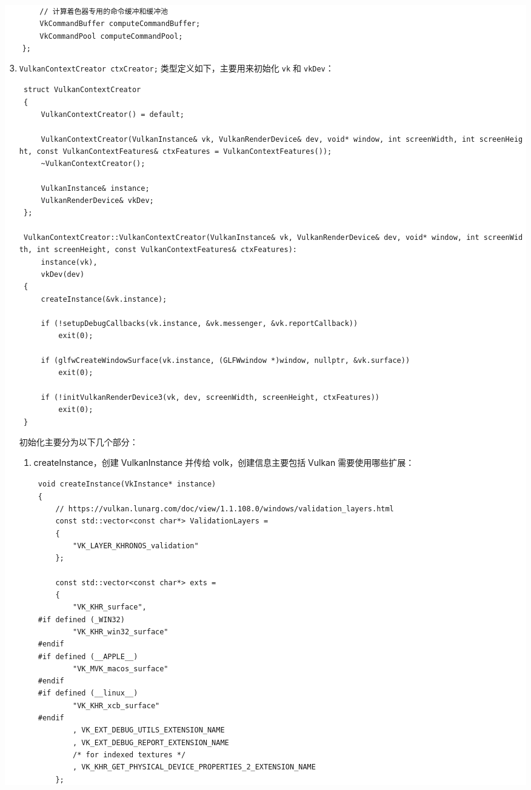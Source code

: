             // 计算着色器专用的命令缓冲和缓冲池
        	VkCommandBuffer computeCommandBuffer;
        	VkCommandPool computeCommandPool;
        };

3. `VulkanContextCreator ctxCreator;` 类型定义如下，主要用来初始化 `vk` 和 `vkDev`：

        struct VulkanContextCreator
        {
        	VulkanContextCreator() = default;

        	VulkanContextCreator(VulkanInstance& vk, VulkanRenderDevice& dev, void* window, int screenWidth, int screenHeight, const VulkanContextFeatures& ctxFeatures = VulkanContextFeatures());
        	~VulkanContextCreator();

        	VulkanInstance& instance;
        	VulkanRenderDevice& vkDev;
        };

        VulkanContextCreator::VulkanContextCreator(VulkanInstance& vk, VulkanRenderDevice& dev, void* window, int screenWidth, int screenHeight, const VulkanContextFeatures& ctxFeatures):
        	instance(vk),
        	vkDev(dev)
        {
        	createInstance(&vk.instance);

        	if (!setupDebugCallbacks(vk.instance, &vk.messenger, &vk.reportCallback))
        		exit(0);

        	if (glfwCreateWindowSurface(vk.instance, (GLFWwindow *)window, nullptr, &vk.surface))
        		exit(0);

        	if (!initVulkanRenderDevice3(vk, dev, screenWidth, screenHeight, ctxFeatures))
        		exit(0);
        }

    初始化主要分为以下几个部分：
    1. createInstance，创建 VulkanInstance 并传给 volk，创建信息主要包括 Vulkan 需要使用哪些扩展：

            void createInstance(VkInstance* instance)
            {
            	// https://vulkan.lunarg.com/doc/view/1.1.108.0/windows/validation_layers.html
            	const std::vector<const char*> ValidationLayers =
            	{
            		"VK_LAYER_KHRONOS_validation"
            	};

            	const std::vector<const char*> exts =
            	{
            		"VK_KHR_surface",
            #if defined (_WIN32)
            		"VK_KHR_win32_surface"
            #endif
            #if defined (__APPLE__)
            		"VK_MVK_macos_surface"
            #endif
            #if defined (__linux__)
            		"VK_KHR_xcb_surface"
            #endif
            		, VK_EXT_DEBUG_UTILS_EXTENSION_NAME
            		, VK_EXT_DEBUG_REPORT_EXTENSION_NAME
            		/* for indexed textures */
            		, VK_KHR_GET_PHYSICAL_DEVICE_PROPERTIES_2_EXTENSION_NAME
            	};
